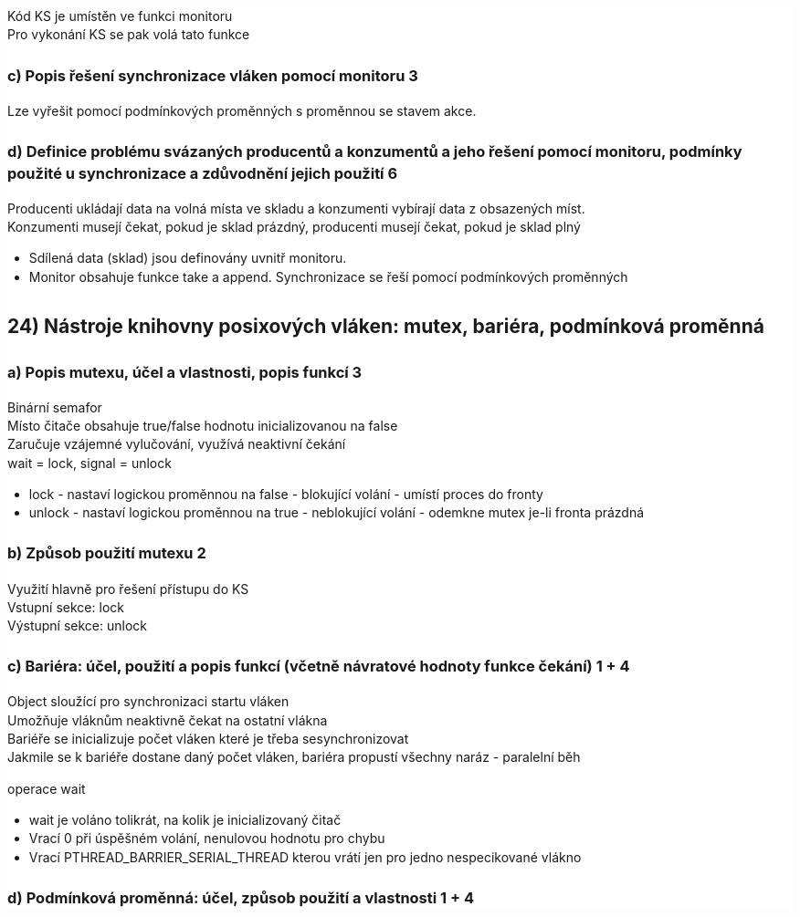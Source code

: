 Kód KS je umístěn ve funkci monitoru  
Pro vykonání KS se pak volá tato funkce

### **c) Popis řešení synchronizace vláken pomocí monitoru 3**

Lze vyřešit pomocí podmínkových proměnných s proměnnou se stavem akce.

### **d) Definice problému svázaných producentů a konzumentů a jeho řešení pomocí monitoru, podmínky použité u synchronizace a zdůvodnění jejich použití 6**

Producenti ukládají data na volná místa ve skladu a konzumenti vybírají data z obsazených míst.  
Konzumenti musejí čekat, pokud je sklad prázdný, producenti musejí čekat, pokud je sklad plný  

* Sdílená data (sklad) jsou definovány uvnitř monitoru.
* Monitor obsahuje funkce take a append. Synchronizace se řeší pomocí podmínkových proměnných

## 24) **Nástroje knihovny posixových vláken: mutex, bariéra, podmínková proměnná**

### **a) Popis mutexu, účel a vlastnosti, popis funkcí 3**

Binární semafor  
Místo čitače obsahuje true/false hodnotu inicializovanou na false  
Zaručuje vzájemné vylučování, využívá neaktivní čekání  
wait = lock, signal = unlock  

* lock - nastaví logickou proměnnou na false - blokující volání  - umístí proces do fronty
* unlock - nastaví logickou proměnnou na true - neblokující volání - odemkne mutex je-li fronta prázdná

### **b) Způsob použití mutexu 2**

Využití hlavně pro řešení přístupu do KS  
Vstupní sekce: lock  
Výstupní sekce: unlock

### **c) Bariéra: účel, použití a popis funkcí (včetně návratové hodnoty funkce čekání) 1 + 4**

Object sloužící pro synchronizaci startu vláken  
Umožňuje vláknům neaktivně čekat na ostatní vlákna  
Bariéře se inicializuje počet vláken které je třeba sesynchronizovat  
Jakmile se k bariéře dostane daný počet vláken, bariéra propustí všechny naráz - paralelní běh

operace wait

* wait je voláno tolikrát, na kolik je inicializovaný čitač
* Vrací 0 při úspěšném volání, nenulovou hodnotu pro chybu
* Vrací PTHREAD_BARRIER_SERIAL_THREAD kterou vrátí jen pro jedno nespecikované vlákno

### **d) Podmínková proměnná: účel, způsob použití a vlastnosti 1 + 4**
